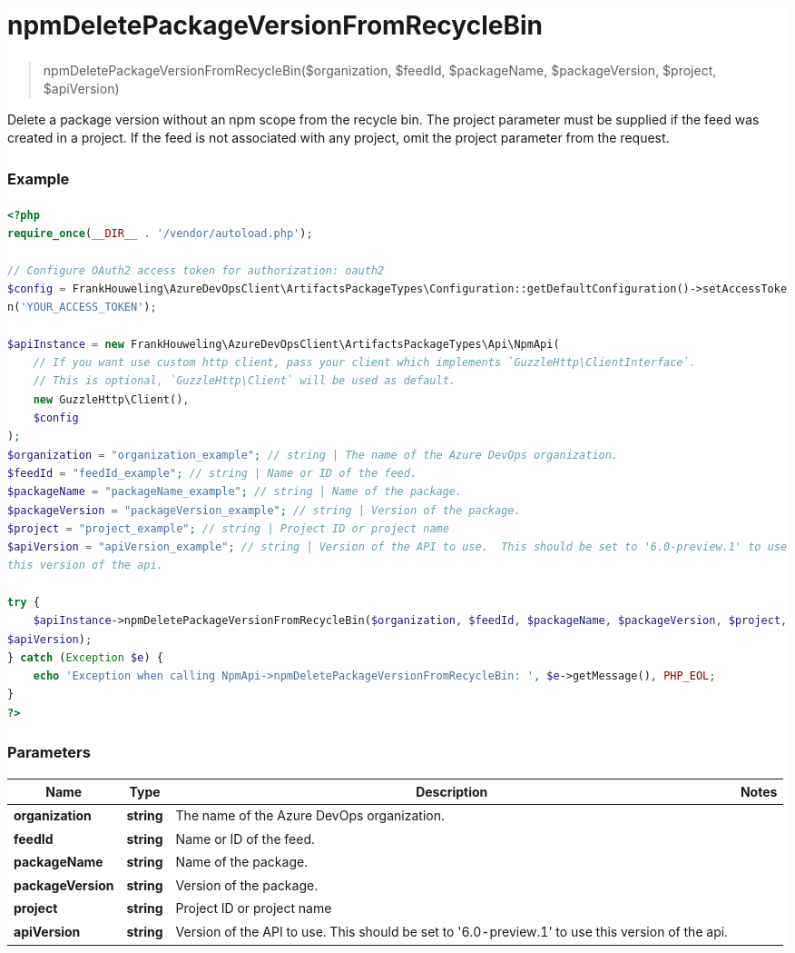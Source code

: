 
# **npmDeletePackageVersionFromRecycleBin**
> npmDeletePackageVersionFromRecycleBin($organization, $feedId, $packageName, $packageVersion, $project, $apiVersion)



Delete a package version without an npm scope from the recycle bin.  The project parameter must be supplied if the feed was created in a project. If the feed is not associated with any project, omit the project parameter from the request.

### Example
```php
<?php
require_once(__DIR__ . '/vendor/autoload.php');

// Configure OAuth2 access token for authorization: oauth2
$config = FrankHouweling\AzureDevOpsClient\ArtifactsPackageTypes\Configuration::getDefaultConfiguration()->setAccessToken('YOUR_ACCESS_TOKEN');

$apiInstance = new FrankHouweling\AzureDevOpsClient\ArtifactsPackageTypes\Api\NpmApi(
    // If you want use custom http client, pass your client which implements `GuzzleHttp\ClientInterface`.
    // This is optional, `GuzzleHttp\Client` will be used as default.
    new GuzzleHttp\Client(),
    $config
);
$organization = "organization_example"; // string | The name of the Azure DevOps organization.
$feedId = "feedId_example"; // string | Name or ID of the feed.
$packageName = "packageName_example"; // string | Name of the package.
$packageVersion = "packageVersion_example"; // string | Version of the package.
$project = "project_example"; // string | Project ID or project name
$apiVersion = "apiVersion_example"; // string | Version of the API to use.  This should be set to '6.0-preview.1' to use this version of the api.

try {
    $apiInstance->npmDeletePackageVersionFromRecycleBin($organization, $feedId, $packageName, $packageVersion, $project, $apiVersion);
} catch (Exception $e) {
    echo 'Exception when calling NpmApi->npmDeletePackageVersionFromRecycleBin: ', $e->getMessage(), PHP_EOL;
}
?>
```

### Parameters

Name | Type | Description  | Notes
------------- | ------------- | ------------- | -------------
 **organization** | **string**| The name of the Azure DevOps organization. |
 **feedId** | **string**| Name or ID of the feed. |
 **packageName** | **string**| Name of the package. |
 **packageVersion** | **string**| Version of the package. |
 **project** | **string**| Project ID or project name |
 **apiVersion** | **string**| Version of the API to use.  This should be set to &#39;6.0-preview.1&#39; to use this version of the api. |
